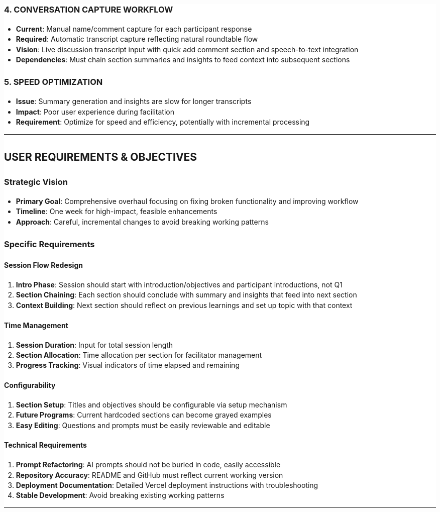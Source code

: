 ### **4. CONVERSATION CAPTURE WORKFLOW**
- **Current**: Manual name/comment capture for each participant response
- **Required**: Automatic transcript capture reflecting natural roundtable flow
- **Vision**: Live discussion transcript input with quick add comment section and speech-to-text integration
- **Dependencies**: Must chain section summaries and insights to feed context into subsequent sections

### **5. SPEED OPTIMIZATION**
- **Issue**: Summary generation and insights are slow for longer transcripts
- **Impact**: Poor user experience during facilitation
- **Requirement**: Optimize for speed and efficiency, potentially with incremental processing

---

## USER REQUIREMENTS & OBJECTIVES

### **Strategic Vision**
- **Primary Goal**: Comprehensive overhaul focusing on fixing broken functionality and improving workflow
- **Timeline**: One week for high-impact, feasible enhancements
- **Approach**: Careful, incremental changes to avoid breaking working patterns

### **Specific Requirements**

#### **Session Flow Redesign**
1. **Intro Phase**: Session should start with introduction/objectives and participant introductions, not Q1
2. **Section Chaining**: Each section should conclude with summary and insights that feed into next section
3. **Context Building**: Next section should reflect on previous learnings and set up topic with that context

#### **Time Management**
1. **Session Duration**: Input for total session length
2. **Section Allocation**: Time allocation per section for facilitator management
3. **Progress Tracking**: Visual indicators of time elapsed and remaining

#### **Configurability**
1. **Section Setup**: Titles and objectives should be configurable via setup mechanism
2. **Future Programs**: Current hardcoded sections can become grayed examples
3. **Easy Editing**: Questions and prompts must be easily reviewable and editable

#### **Technical Requirements**
1. **Prompt Refactoring**: AI prompts should not be buried in code, easily accessible
2. **Repository Accuracy**: README and GitHub must reflect current working version
3. **Deployment Documentation**: Detailed Vercel deployment instructions with troubleshooting
4. **Stable Development**: Avoid breaking existing working patterns

---
